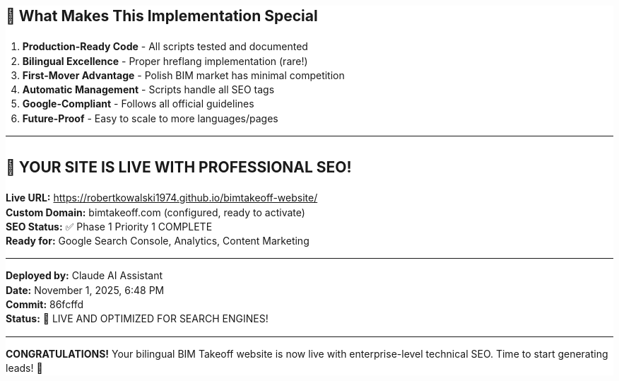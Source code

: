 
## 🌟 What Makes This Implementation Special

1. **Production-Ready Code** - All scripts tested and documented
2. **Bilingual Excellence** - Proper hreflang implementation (rare!)
3. **First-Mover Advantage** - Polish BIM market has minimal competition
4. **Automatic Management** - Scripts handle all SEO tags
5. **Google-Compliant** - Follows all official guidelines
6. **Future-Proof** - Easy to scale to more languages/pages

---

## 🚀 YOUR SITE IS LIVE WITH PROFESSIONAL SEO!

**Live URL:** https://robertkowalski1974.github.io/bimtakeoff-website/  
**Custom Domain:** bimtakeoff.com (configured, ready to activate)  
**SEO Status:** ✅ Phase 1 Priority 1 COMPLETE  
**Ready for:** Google Search Console, Analytics, Content Marketing

---

**Deployed by:** Claude AI Assistant  
**Date:** November 1, 2025, 6:48 PM  
**Commit:** 86fcffd  
**Status:** 🎉 LIVE AND OPTIMIZED FOR SEARCH ENGINES!

---

**CONGRATULATIONS!** Your bilingual BIM Takeoff website is now live with enterprise-level technical SEO. Time to start generating leads! 💼
